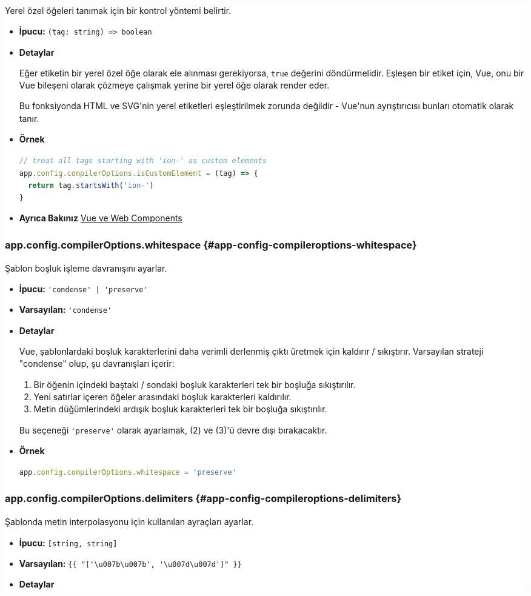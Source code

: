 Yerel özel öğeleri tanımak için bir kontrol yöntemi belirtir.

- **İpucu:** `(tag: string) => boolean`

- **Detaylar**

  Eğer etiketin bir yerel özel öğe olarak ele alınması gerekiyorsa, `true` değerini döndürmelidir. Eşleşen bir etiket için, Vue, onu bir Vue bileşeni olarak çözmeye çalışmak yerine bir yerel öğe olarak render eder.

  Bu fonksiyonda HTML ve SVG'nin yerel etiketleri eşleştirilmek zorunda değildir - Vue'nun ayrıştırıcısı bunları otomatik olarak tanır.

- **Örnek**

  ```js
  // treat all tags starting with 'ion-' as custom elements
  app.config.compilerOptions.isCustomElement = (tag) => {
    return tag.startsWith('ion-')
  }
  ```

- **Ayrıca Bakınız** [Vue ve Web Components](/guide/extras/web-components)

### app.config.compilerOptions.whitespace {#app-config-compileroptions-whitespace}

Şablon boşluk işleme davranışını ayarlar.

- **İpucu:** `'condense' | 'preserve'`

- **Varsayılan:** `'condense'`

- **Detaylar**

  Vue, şablonlardaki boşluk karakterlerini daha verimli derlenmiş çıktı üretmek için kaldırır / sıkıştırır. Varsayılan strateji "condense" olup, şu davranışları içerir:

  1. Bir öğenin içindeki baştaki / sondaki boşluk karakterleri tek bir boşluğa sıkıştırılır.
  2. Yeni satırlar içeren öğeler arasındaki boşluk karakterleri kaldırılır.
  3. Metin düğümlerindeki ardışık boşluk karakterleri tek bir boşluğa sıkıştırılır.

  Bu seçeneği `'preserve'` olarak ayarlamak, (2) ve (3)'ü devre dışı bırakacaktır.

- **Örnek**

  ```js
  app.config.compilerOptions.whitespace = 'preserve'
  ```

### app.config.compilerOptions.delimiters {#app-config-compileroptions-delimiters}

Şablonda metin interpolasyonu için kullanılan ayraçları ayarlar.

- **İpucu:** `[string, string]`

- **Varsayılan:** `{{ "['\u007b\u007b', '\u007d\u007d']" }}`

- **Detaylar**
